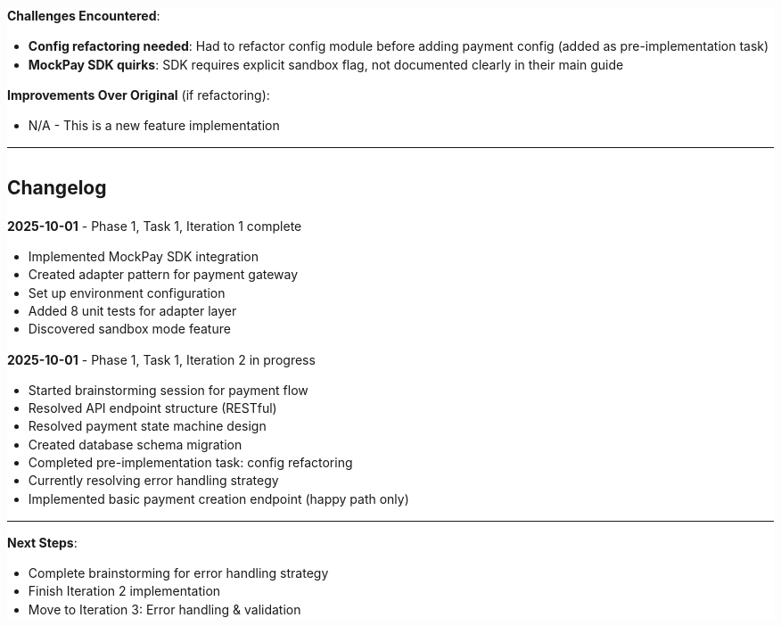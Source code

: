 **Challenges Encountered**:
- **Config refactoring needed**: Had to refactor config module before adding payment config (added as pre-implementation task)
- **MockPay SDK quirks**: SDK requires explicit sandbox flag, not documented clearly in their main guide

**Improvements Over Original** (if refactoring):
- N/A - This is a new feature implementation

---

## Changelog

**2025-10-01** - Phase 1, Task 1, Iteration 1 complete
- Implemented MockPay SDK integration
- Created adapter pattern for payment gateway
- Set up environment configuration
- Added 8 unit tests for adapter layer
- Discovered sandbox mode feature

**2025-10-01** - Phase 1, Task 1, Iteration 2 in progress
- Started brainstorming session for payment flow
- Resolved API endpoint structure (RESTful)
- Resolved payment state machine design
- Created database schema migration
- Completed pre-implementation task: config refactoring
- Currently resolving error handling strategy
- Implemented basic payment creation endpoint (happy path only)

---

**Next Steps**:
- Complete brainstorming for error handling strategy
- Finish Iteration 2 implementation
- Move to Iteration 3: Error handling & validation

